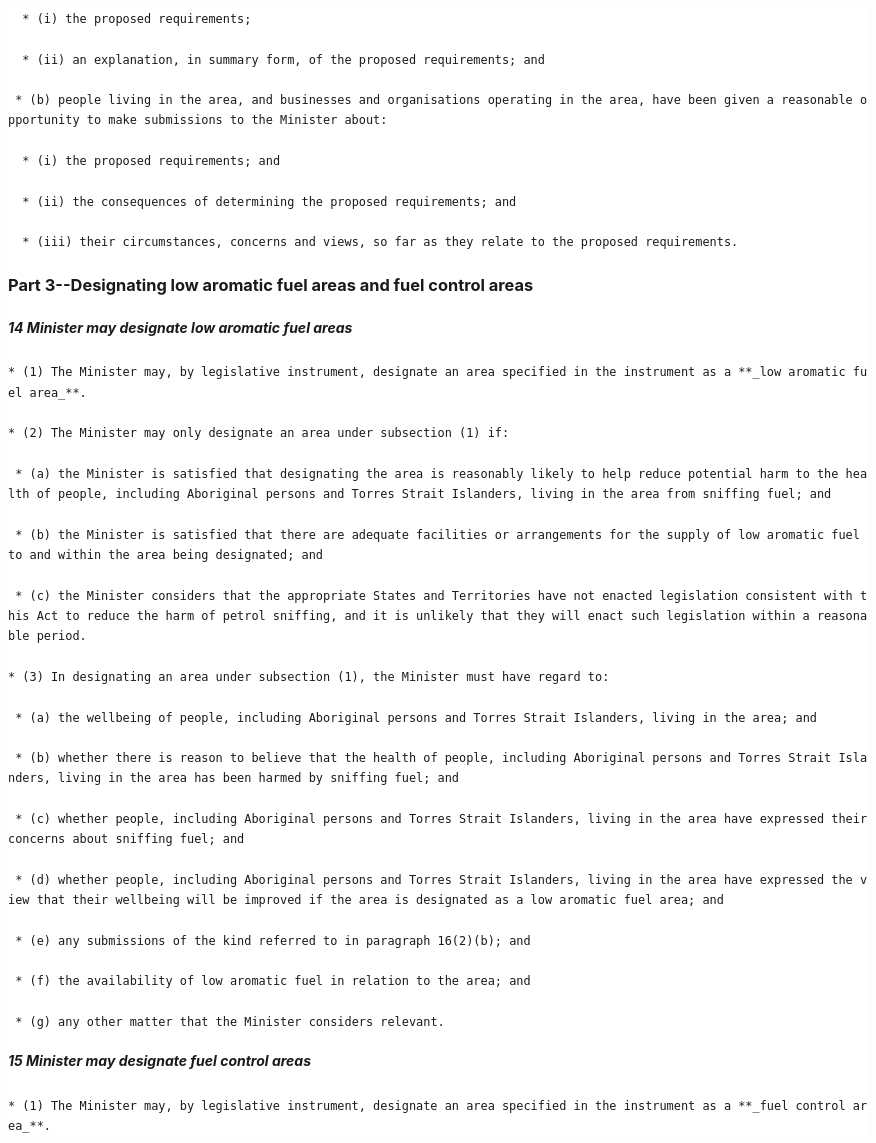       * (i) the proposed requirements;

      * (ii) an explanation, in summary form, of the proposed requirements; and

     * (b) people living in the area, and businesses and organisations operating in the area, have been given a reasonable opportunity to make submissions to the Minister about:

      * (i) the proposed requirements; and

      * (ii) the consequences of determining the proposed requirements; and

      * (iii) their circumstances, concerns and views, so far as they relate to the proposed requirements.

### Part 3--Designating low aromatic fuel areas and fuel control areas

##### 14  Minister may designate low aromatic fuel areas

    * (1) The Minister may, by legislative instrument, designate an area specified in the instrument as a **_low aromatic fuel area_**.

    * (2) The Minister may only designate an area under subsection (1) if:

     * (a) the Minister is satisfied that designating the area is reasonably likely to help reduce potential harm to the health of people, including Aboriginal persons and Torres Strait Islanders, living in the area from sniffing fuel; and

     * (b) the Minister is satisfied that there are adequate facilities or arrangements for the supply of low aromatic fuel to and within the area being designated; and

     * (c) the Minister considers that the appropriate States and Territories have not enacted legislation consistent with this Act to reduce the harm of petrol sniffing, and it is unlikely that they will enact such legislation within a reasonable period.

    * (3) In designating an area under subsection (1), the Minister must have regard to:

     * (a) the wellbeing of people, including Aboriginal persons and Torres Strait Islanders, living in the area; and

     * (b) whether there is reason to believe that the health of people, including Aboriginal persons and Torres Strait Islanders, living in the area has been harmed by sniffing fuel; and

     * (c) whether people, including Aboriginal persons and Torres Strait Islanders, living in the area have expressed their concerns about sniffing fuel; and

     * (d) whether people, including Aboriginal persons and Torres Strait Islanders, living in the area have expressed the view that their wellbeing will be improved if the area is designated as a low aromatic fuel area; and

     * (e) any submissions of the kind referred to in paragraph 16(2)(b); and

     * (f) the availability of low aromatic fuel in relation to the area; and

     * (g) any other matter that the Minister considers relevant.

##### 15  Minister may designate fuel control areas

    * (1) The Minister may, by legislative instrument, designate an area specified in the instrument as a **_fuel control area_**.

